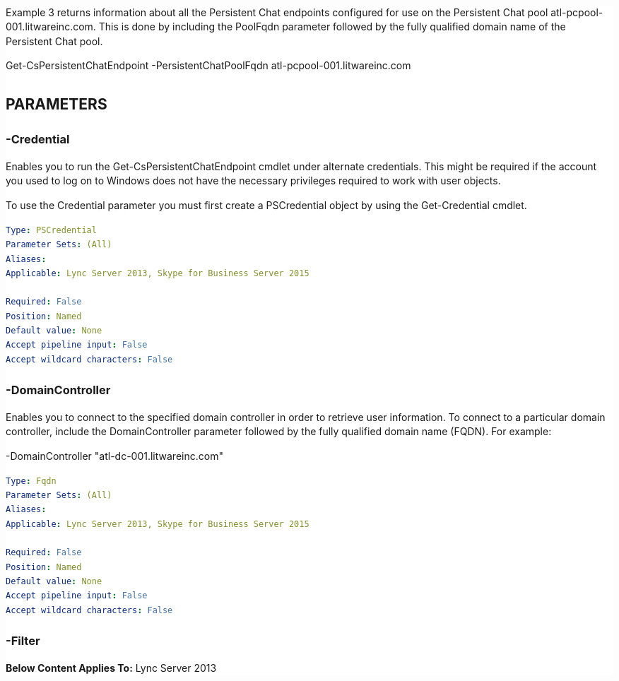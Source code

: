 Example 3 returns information about all the Persistent Chat endpoints configured for use on the Persistent Chat pool atl-pcpool-001.litwareinc.com.
This is done by including the PoolFqdn parameter followed by the fully qualified domain name of the Persistent Chat pool.

Get-CsPersistentChatEndpoint -PersistentChatPoolFqdn atl-pcpool-001.litwareinc.com

## PARAMETERS

### -Credential
Enables you to run the Get-CsPersistentChatEndpoint cmdlet under alternate credentials.
This might be required if the account you used to log on to Windows does not have the necessary privileges required to work with user objects.

To use the Credential parameter you must first create a PSCredential object by using the Get-Credential cmdlet.

```yaml
Type: PSCredential
Parameter Sets: (All)
Aliases: 
Applicable: Lync Server 2013, Skype for Business Server 2015

Required: False
Position: Named
Default value: None
Accept pipeline input: False
Accept wildcard characters: False
```

### -DomainController
Enables you to connect to the specified domain controller in order to retrieve user information.
To connect to a particular domain controller, include the DomainController parameter followed by the fully qualified domain name (FQDN).
For example:

-DomainController "atl-dc-001.litwareinc.com"

```yaml
Type: Fqdn
Parameter Sets: (All)
Aliases: 
Applicable: Lync Server 2013, Skype for Business Server 2015

Required: False
Position: Named
Default value: None
Accept pipeline input: False
Accept wildcard characters: False
```

### -Filter
**Below Content Applies To:** Lync Server 2013
